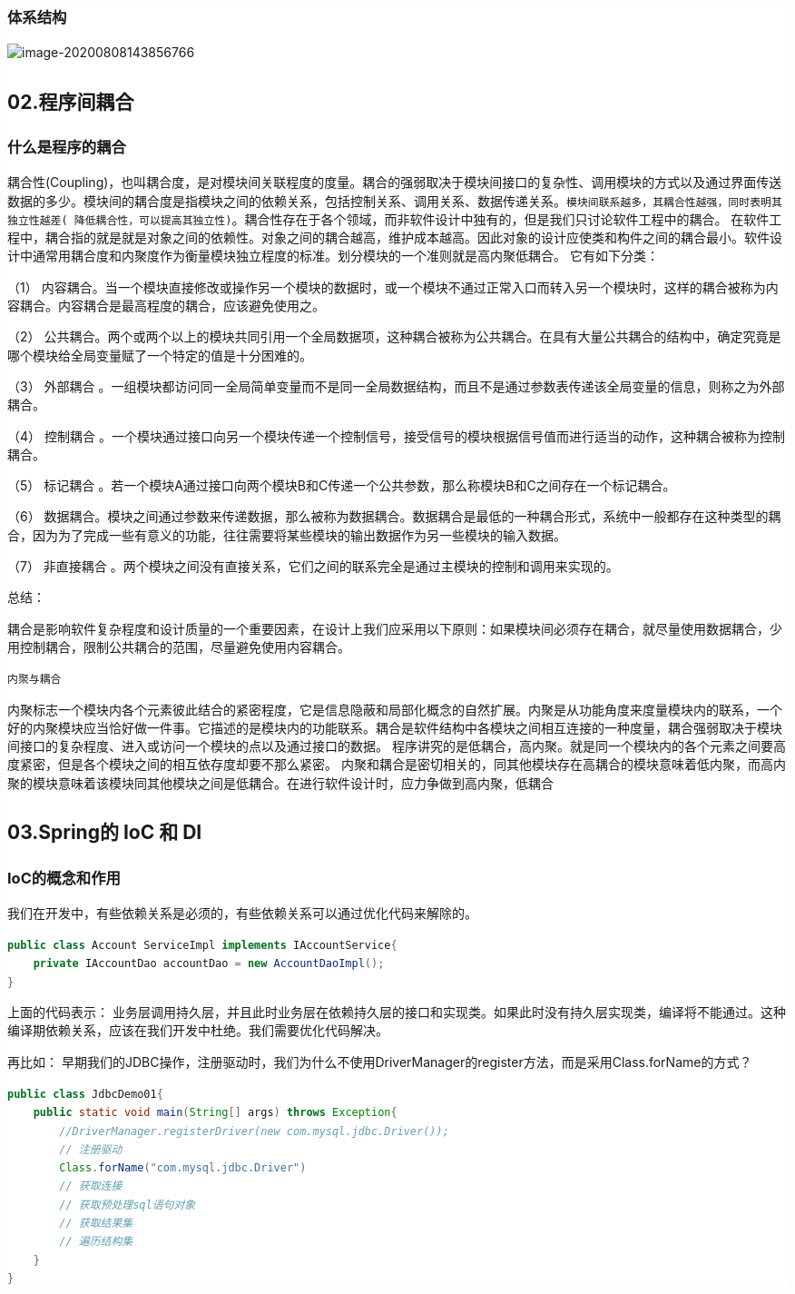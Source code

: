 ### 体系结构

![image-20200808143856766](https://i.loli.net/2020/08/08/c7WAnf25RZYiwlq.png)

## 02.程序间耦合

### 什么是程序的耦合

耦合性(Coupling)，也叫耦合度，是对模块间关联程度的度量。耦合的强弱取决于模块间接口的复杂性、调用模块的方式以及通过界面传送数据的多少。模块间的耦合度是指模块之间的依赖关系，包括控制关系、调用关系、数据传递关系。`模块间联系越多，其耦合性越强，同时表明其独立性越差( 降低耦合性，可以提高其独立性)`。耦合性存在于各个领域，而非软件设计中独有的，但是我们只讨论软件工程中的耦合。 在软件工程中，耦合指的就是就是对象之间的依赖性。对象之间的耦合越高，维护成本越高。因此对象的设计应使类和构件之间的耦合最小。软件设计中通常用耦合度和内聚度作为衡量模块独立程度的标准。划分模块的一个准则就是高内聚低耦合。 它有如下分类： 

（1） 内容耦合。当一个模块直接修改或操作另一个模块的数据时，或一个模块不通过正常入口而转入另一个模块时，这样的耦合被称为内容耦合。内容耦合是最高程度的耦合，应该避免使用之。 

（2） 公共耦合。两个或两个以上的模块共同引用一个全局数据项，这种耦合被称为公共耦合。在具有大量公共耦合的结构中，确定究竟是哪个模块给全局变量赋了一个特定的值是十分困难的。 

（3） 外部耦合 。一组模块都访问同一全局简单变量而不是同一全局数据结构，而且不是通过参数表传递该全局变量的信息，则称之为外部耦合。

 （4） 控制耦合 。一个模块通过接口向另一个模块传递一个控制信号，接受信号的模块根据信号值而进行适当的动作，这种耦合被称为控制耦合。 

（5） 标记耦合 。若一个模块A通过接口向两个模块B和C传递一个公共参数，那么称模块B和C之间存在一个标记耦合。 

（6） 数据耦合。模块之间通过参数来传递数据，那么被称为数据耦合。数据耦合是最低的一种耦合形式，系统中一般都存在这种类型的耦合，因为为了完成一些有意义的功能，往往需要将某些模块的输出数据作为另一些模块的输入数据。 

（7） 非直接耦合 。两个模块之间没有直接关系，它们之间的联系完全是通过主模块的控制和调用来实现的。

 总结： 

耦合是影响软件复杂程度和设计质量的一个重要因素，在设计上我们应采用以下原则：如果模块间必须存在耦合，就尽量使用数据耦合，少用控制耦合，限制公共耦合的范围，尽量避免使用内容耦合。 

`内聚与耦合 `

内聚标志一个模块内各个元素彼此结合的紧密程度，它是信息隐蔽和局部化概念的自然扩展。内聚是从功能角度来度量模块内的联系，一个好的内聚模块应当恰好做一件事。它描述的是模块内的功能联系。耦合是软件结构中各模块之间相互连接的一种度量，耦合强弱取决于模块间接口的复杂程度、进入或访问一个模块的点以及通过接口的数据。 程序讲究的是低耦合，高内聚。就是同一个模块内的各个元素之间要高度紧密，但是各个模块之间的相互依存度却要不那么紧密。 内聚和耦合是密切相关的，同其他模块存在高耦合的模块意味着低内聚，而高内聚的模块意味着该模块同其他模块之间是低耦合。在进行软件设计时，应力争做到高内聚，低耦合

## 03.Spring的 IoC 和 DI

### IoC的概念和作用

我们在开发中，有些依赖关系是必须的，有些依赖关系可以通过优化代码来解除的。

```java
public class Account ServiceImpl implements IAccountService{
	private IAccountDao accountDao = new AccountDaoImpl();
}
```

上面的代码表示： 业务层调用持久层，并且此时业务层在依赖持久层的接口和实现类。如果此时没有持久层实现类，编译将不能通过。这种编译期依赖关系，应该在我们开发中杜绝。我们需要优化代码解决。

再比如： 早期我们的JDBC操作，注册驱动时，我们为什么不使用DriverManager的register方法，而是采用Class.forName的方式？

```java
public class JdbcDemo01{
	public static void main(String[] args) throws Exception{
		//DriverManager.registerDriver(new com.mysql.jdbc.Driver());
		// 注册驱动
		Class.forName("com.mysql.jdbc.Driver")
		// 获取连接
		// 获取预处理sql语句对象
		// 获取结果集
		// 遍历结构集	
	}
}
```
